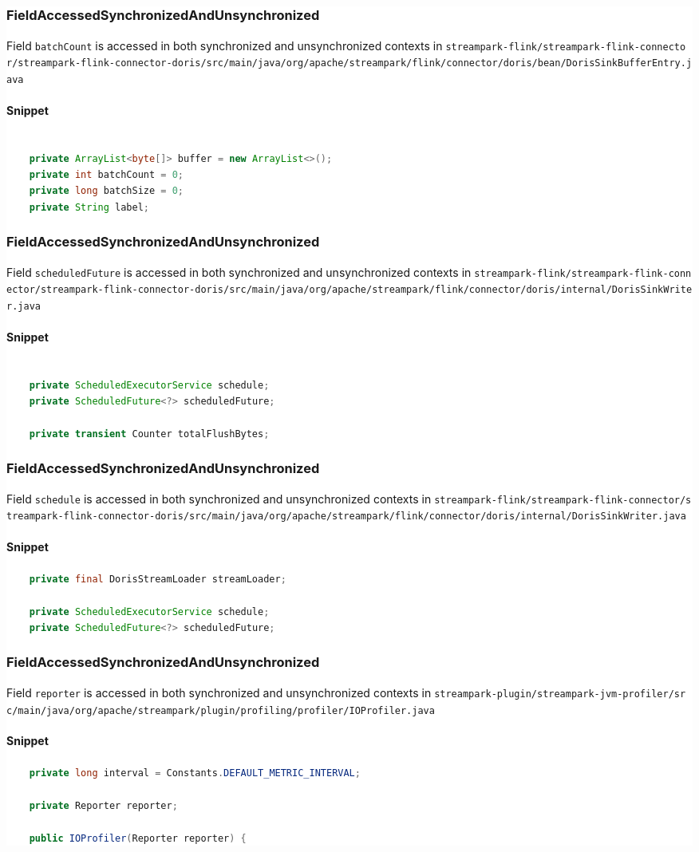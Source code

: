 ### FieldAccessedSynchronizedAndUnsynchronized
Field `batchCount` is accessed in both synchronized and unsynchronized contexts
in `streampark-flink/streampark-flink-connector/streampark-flink-connector-doris/src/main/java/org/apache/streampark/flink/connector/doris/bean/DorisSinkBufferEntry.java`
#### Snippet
```java

    private ArrayList<byte[]> buffer = new ArrayList<>();
    private int batchCount = 0;
    private long batchSize = 0;
    private String label;
```

### FieldAccessedSynchronizedAndUnsynchronized
Field `scheduledFuture` is accessed in both synchronized and unsynchronized contexts
in `streampark-flink/streampark-flink-connector/streampark-flink-connector-doris/src/main/java/org/apache/streampark/flink/connector/doris/internal/DorisSinkWriter.java`
#### Snippet
```java

    private ScheduledExecutorService schedule;
    private ScheduledFuture<?> scheduledFuture;

    private transient Counter totalFlushBytes;
```

### FieldAccessedSynchronizedAndUnsynchronized
Field `schedule` is accessed in both synchronized and unsynchronized contexts
in `streampark-flink/streampark-flink-connector/streampark-flink-connector-doris/src/main/java/org/apache/streampark/flink/connector/doris/internal/DorisSinkWriter.java`
#### Snippet
```java
    private final DorisStreamLoader streamLoader;

    private ScheduledExecutorService schedule;
    private ScheduledFuture<?> scheduledFuture;

```

### FieldAccessedSynchronizedAndUnsynchronized
Field `reporter` is accessed in both synchronized and unsynchronized contexts
in `streampark-plugin/streampark-jvm-profiler/src/main/java/org/apache/streampark/plugin/profiling/profiler/IOProfiler.java`
#### Snippet
```java
    private long interval = Constants.DEFAULT_METRIC_INTERVAL;

    private Reporter reporter;

    public IOProfiler(Reporter reporter) {
```
